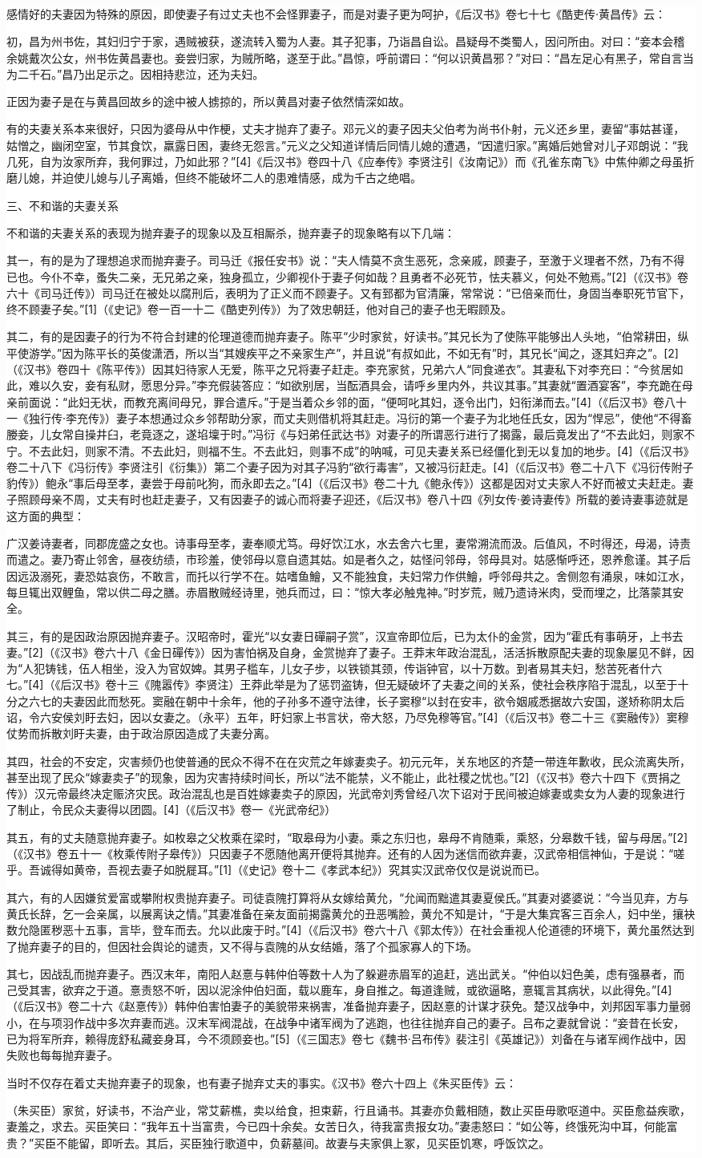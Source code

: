 感情好的夫妻因为特殊的原因，即使妻子有过丈夫也不会怪罪妻子，而是对妻子更为呵护，《后汉书》卷七十七《酷吏传·黄昌传》云：

初，昌为州书佐，其妇归宁于家，遇贼被获，遂流转入蜀为人妻。其子犯事，乃诣昌自讼。昌疑母不类蜀人，因问所由。对曰：“妾本会稽余姚戴次公女，州书佐黄昌妻也。妾尝归家，为贼所略，遂至于此。”昌惊，呼前谓曰：“何以识黄昌邪？”对曰：“昌左足心有黑子，常自言当为二千石。”昌乃出足示之。因相持悲泣，还为夫妇。

正因为妻子是在与黄昌回故乡的途中被人掳掠的，所以黄昌对妻子依然情深如故。

有的夫妻关系本来很好，只因为婆母从中作梗，丈夫才抛弃了妻子。邓元义的妻子因夫父伯考为尚书仆射，元义还乡里，妻留“事姑甚谨，姑憎之，幽闭空室，节其食饮，羸露日困，妻终无怨言。”元义之父知道详情后同情儿媳的遭遇，“因遣归家。”离婚后她曾对儿子邓朗说：“我几死，自为汝家所弃，我何罪过，乃如此邪？”[4]《后汉书》卷四十八《应奉传》李贤注引《汝南记》）而《孔雀东南飞》中焦仲卿之母虽折磨儿媳，并迫使儿媳与儿子离婚，但终不能破坏二人的患难情感，成为千古之绝唱。

三、不和谐的夫妻关系

不和谐的夫妻关系的表现为抛弃妻子的现象以及互相厮杀，抛弃妻子的现象略有以下几端：

其一，有的是为了理想追求而抛弃妻子。司马迁《报任安书》说：“夫人情莫不贪生恶死，念亲戚，顾妻子，至激于义理者不然，乃有不得已也。今仆不幸，蚤失二亲，无兄弟之亲，独身孤立，少卿视仆于妻子何如哉？且勇者不必死节，怯夫慕义，何处不勉焉。”[2]（《汉书》卷六十《司马迁传》）司马迁在被处以腐刑后，表明为了正义而不顾妻子。又有郅都为官清廉，常常说：“已倍亲而仕，身固当奉职死节官下，终不顾妻子矣。”[1]（《史记》卷一百一十二《酷吏列传》）为了效忠朝廷，他对自己的妻子也无暇顾及。

其二，有的是因妻子的行为不符合封建的伦理道德而抛弃妻子。陈平“少时家贫，好读书。”其兄长为了使陈平能够出人头地，“伯常耕田，纵平使游学。”因为陈平长的英俊潇洒，所以当“其嫂疾平之不亲家生产”，并且说“有叔如此，不如无有”时，其兄长“闻之，逐其妇弃之”。[2]（《汉书》卷四十《陈平传》）因其妇待家人无爱，陈平之兄将妻子赶走。李充家贫，兄弟六人“同食递衣”。其妻私下对李充曰：“今贫居如此，难以久安，妾有私财，愿思分异。”李充假装答应：“如欲别居，当酝酒具会，请呼乡里内外，共议其事。”其妻就“置酒宴客”，李充跪在母亲前面说：“此妇无状，而教充离间母兄，罪合遣斥。”于是当着众乡邻的面，“便呵叱其妇，逐令出门，妇衔涕而去。”[4]（《后汉书》卷八十一《独行传·李充传》）妻子本想通过众乡邻帮助分家，而丈夫则借机将其赶走。冯衍的第一个妻子为北地任氏女，因为“悍忌”，使他“不得畜媵妾，儿女常自操井臼，老竟逐之，遂埳壈于时。”冯衍《与妇弟任武达书》对妻子的所谓恶行进行了揭露，最后竟发出了“不去此妇，则家不宁。不去此妇，则家不清。不去此妇，则福不生。不去此妇，则事不成”的呐喊，可见夫妻关系已经僵化到无以复加的地步。[4]（《后汉书》卷二十八下《冯衍传》李贤注引《衍集》）第二个妻子因为对其子冯豹“欲行毒害”，又被冯衍赶走。[4]（《后汉书》卷二十八下《冯衍传附子豹传》）鲍永“事后母至孝，妻尝于母前叱狗，而永即去之。”[4]（《后汉书》卷二十九《鲍永传》）这都是因对丈夫家人不好而被丈夫赶走。妻子照顾母亲不周，丈夫有时也赶走妻子，又有因妻子的诚心而将妻子迎还，《后汉书》卷八十四《列女传·姜诗妻传》所载的姜诗妻事迹就是这方面的典型：

广汉姜诗妻者，同郡庞盛之女也。诗事母至孝，妻奉顺尤笃。母好饮江水，水去舍六七里，妻常溯流而汲。后值风，不时得还，母渴，诗责而遣之。妻乃寄止邻舍，昼夜纺绩，市珍羞，使邻母以意自遗其姑。如是者久之，姑怪问邻母，邻母具对。姑感惭呼还，恩养愈谨。其子后因远汲溺死，妻恐姑哀伤，不敢言，而托以行学不在。姑嗜鱼鱠，又不能独食，夫妇常力作供鱠，呼邻母共之。舍侧忽有涌泉，味如江水，每旦辄出双鲤鱼，常以供二母之膳。赤眉散贼经诗里，弛兵而过，曰：“惊大孝必触鬼神。”时岁荒，贼乃遗诗米肉，受而埋之，比落蒙其安全。

其三，有的是因政治原因抛弃妻子。汉昭帝时，霍光“以女妻日磾嗣子赏”，汉宣帝即位后，已为太仆的金赏，因为“霍氏有事萌牙，上书去妻。”[2]（《汉书》卷六十八《金日磾传》）因为害怕祸及自身，金赏抛弃了妻子。王莽末年政治混乱，活活拆散原配夫妻的现象屡见不鲜，因为“人犯铸钱，伍人相坐，没入为官奴婢。其男子槛车，儿女子步，以铁锁其颈，传诣钟官，以十万数。到者易其夫妇，愁苦死者什六七。”[4]（《后汉书》卷十三《隗嚣传》李贤注）王莽此举是为了惩罚盗铸，但无疑破坏了夫妻之间的关系，使社会秩序陷于混乱，以至于十分之六七的夫妻因此而愁死。窦融在朝中十余年，他的子孙多不遵守法律，长子窦穆“以封在安丰，欲令姻戚悉据故六安国，遂矫称阴太后诏，令六安侯刘盱去妇，因以女妻之。（永平）五年，盱妇家上书言状，帝大怒，乃尽免穆等官。”[4]（《后汉书》卷二十三《窦融传》）窦穆仗势而拆散刘盱夫妻，由于政治原因造成了夫妻分离。

其四，社会的不安定，灾害频仍也使普通的民众不得不在在灾荒之年嫁妻卖子。初元元年，关东地区的齐楚一带连年歉收，民众流离失所，甚至出现了民众“嫁妻卖子”的现象，因为灾害持续时间长，所以“法不能禁，义不能止，此社稷之忧也。”[2]（《汉书》卷六十四下《贾捐之传》）汉元帝最终决定赈济灾民。政治混乱也是百姓嫁妻卖子的原因，光武帝刘秀曾经八次下诏对于民间被迫嫁妻或卖女为人妻的现象进行了制止，令民众夫妻得以团圆。[4]（《后汉书》卷一《光武帝纪》）

其五，有的丈夫随意抛弃妻子。如枚皋之父枚乘在梁时，“取皋母为小妻。乘之东归也，皋母不肯随乘，乘怒，分皋数千钱，留与母居。”[2]（《汉书》卷五十一《枚乘传附子皋传》）只因妻子不愿随他离开便将其抛弃。还有的人因为迷信而欲弃妻，汉武帝相信神仙，于是说：“嗟乎。吾诚得如黄帝，吾视去妻子如脱屣耳。”[1]（《史记》卷十二《孝武本纪》）究其实汉武帝仅仅是说说而已。

其六，有的人因嫌贫爱富或攀附权贵抛弃妻子。司徒袁隗打算将从女嫁给黄允，“允闻而黜遣其妻夏侯氏。”其妻对婆婆说：“今当见弃，方与黄氏长辞，乞一会亲属，以展离诀之情。”其妻准备在亲友面前揭露黄允的丑恶嘴脸，黄允不知是计，“于是大集宾客三百余人，妇中坐，攘袂数允隐匿秽恶十五事，言毕，登车而去。允以此废于时。”[4]（《后汉书》卷六十八《郭太传》）在社会重视人伦道德的环境下，黄允虽然达到了抛弃妻子的目的，但因社会舆论的谴责，又不得与袁隗的从女结婚，落了个孤家寡人的下场。

其七，因战乱而抛弃妻子。西汉末年，南阳人赵憙与韩仲伯等数十人为了躲避赤眉军的追赶，逃出武关。“仲伯以妇色美，虑有强暴者，而己受其害，欲弃之于道。憙责怒不听，因以泥涂仲伯妇面，载以鹿车，身自推之。每道逢贼，或欲逼略，憙辄言其病状，以此得免。”[4]（《后汉书》卷二十六《赵憙传》）韩仲伯害怕妻子的美貌带来祸害，准备抛弃妻子，因赵憙的计谋才获免。楚汉战争中，刘邦因军事力量弱小，在与项羽作战中多次弃妻而逃。汉末军阀混战，在战争中诸军阀为了逃跑，也往往抛弃自己的妻子。吕布之妻就曾说：“妾昔在长安，已为将军所弃，赖得庞舒私藏妾身耳，今不须顾妾也。”[5]（《三国志》卷七《魏书·吕布传》裴注引《英雄记》）刘备在与诸军阀作战中，因失败也每每抛弃妻子。

当时不仅存在着丈夫抛弃妻子的现象，也有妻子抛弃丈夫的事实。《汉书》卷六十四上《朱买臣传》云：

（朱买臣）家贫，好读书，不治产业，常艾薪樵，卖以给食，担束薪，行且诵书。其妻亦负戴相随，数止买臣毋歌呕道中。买臣愈益疾歌，妻羞之，求去。买臣笑曰：“我年五十当富贵，今已四十余矣。女苦日久，待我富贵报女功。”妻恚怒曰：“如公等，终饿死沟中耳，何能富贵？”买臣不能留，即听去。其后，买臣独行歌道中，负薪墓间。故妻与夫家俱上冢，见买臣饥寒，呼饭饮之。
